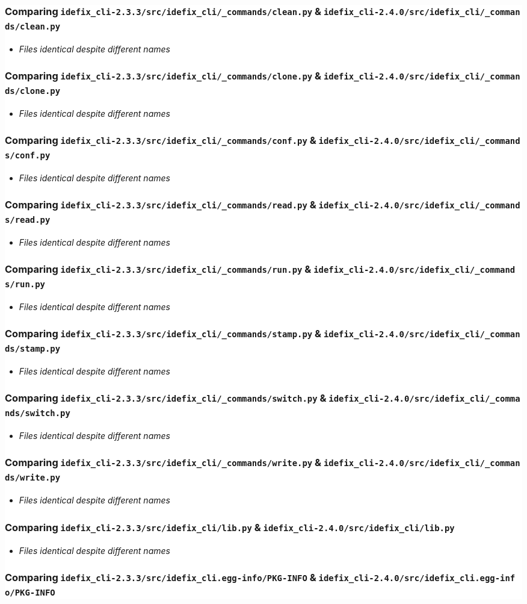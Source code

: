 ### Comparing `idefix_cli-2.3.3/src/idefix_cli/_commands/clean.py` & `idefix_cli-2.4.0/src/idefix_cli/_commands/clean.py`

 * *Files identical despite different names*

### Comparing `idefix_cli-2.3.3/src/idefix_cli/_commands/clone.py` & `idefix_cli-2.4.0/src/idefix_cli/_commands/clone.py`

 * *Files identical despite different names*

### Comparing `idefix_cli-2.3.3/src/idefix_cli/_commands/conf.py` & `idefix_cli-2.4.0/src/idefix_cli/_commands/conf.py`

 * *Files identical despite different names*

### Comparing `idefix_cli-2.3.3/src/idefix_cli/_commands/read.py` & `idefix_cli-2.4.0/src/idefix_cli/_commands/read.py`

 * *Files identical despite different names*

### Comparing `idefix_cli-2.3.3/src/idefix_cli/_commands/run.py` & `idefix_cli-2.4.0/src/idefix_cli/_commands/run.py`

 * *Files identical despite different names*

### Comparing `idefix_cli-2.3.3/src/idefix_cli/_commands/stamp.py` & `idefix_cli-2.4.0/src/idefix_cli/_commands/stamp.py`

 * *Files identical despite different names*

### Comparing `idefix_cli-2.3.3/src/idefix_cli/_commands/switch.py` & `idefix_cli-2.4.0/src/idefix_cli/_commands/switch.py`

 * *Files identical despite different names*

### Comparing `idefix_cli-2.3.3/src/idefix_cli/_commands/write.py` & `idefix_cli-2.4.0/src/idefix_cli/_commands/write.py`

 * *Files identical despite different names*

### Comparing `idefix_cli-2.3.3/src/idefix_cli/lib.py` & `idefix_cli-2.4.0/src/idefix_cli/lib.py`

 * *Files identical despite different names*

### Comparing `idefix_cli-2.3.3/src/idefix_cli.egg-info/PKG-INFO` & `idefix_cli-2.4.0/src/idefix_cli.egg-info/PKG-INFO`
